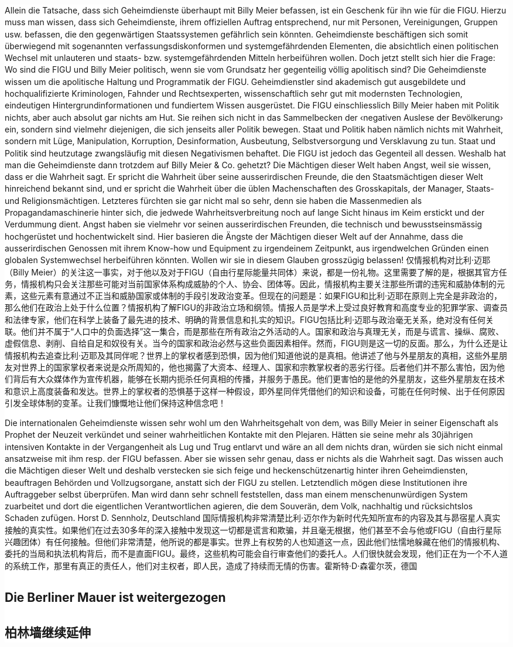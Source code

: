 Allein die Tatsache, dass sich Geheimdienste überhaupt mit Billy Meier befassen, ist ein Geschenk für ihn wie für die FIGU. Hierzu muss man wissen, dass sich Geheimdienste, ihrem offiziellen Auftrag entsprechend, nur mit Personen, Vereinigungen, Gruppen usw. befassen, die den gegenwärtigen Staatssystemen gefährlich sein könnten. Geheimdienste beschäftigen sich somit überwiegend mit sogenannten verfassungsdiskonformen und systemgefährdenden Elementen, die absichtlich einen politischen Wechsel mit unlauteren und staats- bzw. systemgefährdenden Mitteln herbeiführen wollen. Doch jetzt stellt sich hier die Frage: Wo sind die FIGU und Billy Meier politisch, wenn sie vom Grundsatz her gegenteilig völlig apolitisch sind? Die Geheimdienste wissen um die apolitische Haltung und Programmatik der FIGU. Geheimdienstler sind akademisch gut ausgebildete und hochqualifizierte Kriminologen, Fahnder und Rechtsexperten, wissenschaftlich sehr gut mit modernsten Technologien, eindeutigen Hintergrundinformationen und fundiertem Wissen ausgerüstet. Die FIGU einschliesslich Billy Meier haben mit Politik nichts, aber auch absolut gar nichts am Hut. Sie reihen sich nicht in das Sammelbecken der ‹negativen Auslese der Bevölkerung› ein, sondern sind vielmehr diejenigen, die sich jenseits aller Politik bewegen. Staat und Politik haben nämlich nichts mit Wahrheit, sondern mit Lüge, Manipulation, Korruption, Desinformation, Ausbeutung, Selbstversorgung und Versklavung zu tun. Staat und Politik sind heutzutage zwangsläufig mit diesen Negativismen behaftet. Die FIGU ist jedoch das Gegenteil all dessen. Weshalb hat man die Geheimdienste dann trotzdem auf Billy Meier & Co. gehetzt? Die Mächtigen dieser Welt haben Angst, weil sie wissen, dass er die Wahrheit sagt. Er spricht die Wahrheit über seine ausserirdischen Freunde, die den Staatsmächtigen dieser Welt hinreichend bekannt sind, und er spricht die Wahrheit über die üblen Machenschaften des Grosskapitals, der Manager, Staats- und Religionsmächtigen. Letzteres fürchten sie gar nicht mal so sehr, denn sie haben die Massenmedien als Propagandamaschinerie hinter sich, die jedwede Wahrheitsverbreitung noch auf lange Sicht hinaus im Keim erstickt und der Verdummung dient. Angst haben sie vielmehr vor seinen ausserirdischen Freunden, die technisch und bewusstseinsmässig hochgerüstet und hochentwickelt sind. Hier basieren die Ängste der Mächtigen dieser Welt auf der Annahme, dass die ausserirdischen Genossen mit ihrem Know-how und Equipment zu irgendeinem Zeitpunkt, aus irgendwelchen Gründen einen globalen Systemwechsel herbeiführen könnten. Wollen wir sie in diesem Glauben grosszügig belassen!
仅情报机构对比利·迈耶（Billy Meier）的关注这一事实，对于他以及对于FIGU（自由行星际能量共同体）来说，都是一份礼物。这里需要了解的是，根据其官方任务，情报机构只会关注那些可能对当前国家体系构成威胁的个人、协会、团体等。因此，情报机构主要关注那些所谓的违宪和威胁体制的元素，这些元素有意通过不正当和威胁国家或体制的手段引发政治变革。但现在的问题是：如果FIGU和比利·迈耶在原则上完全是非政治的，那么他们在政治上处于什么位置？情报机构了解FIGU的非政治立场和纲领。情报人员是学术上受过良好教育和高度专业的犯罪学家、调查员和法律专家，他们在科学上装备了最先进的技术、明确的背景信息和扎实的知识。FIGU包括比利·迈耶与政治毫无关系，绝对没有任何关联。他们并不属于“人口中的负面选择”这一集合，而是那些在所有政治之外活动的人。国家和政治与真理无关，而是与谎言、操纵、腐败、虚假信息、剥削、自给自足和奴役有关。当今的国家和政治必然与这些负面因素相伴。然而，FIGU则是这一切的反面。那么，为什么还是让情报机构去追查比利·迈耶及其同伴呢？世界上的掌权者感到恐惧，因为他们知道他说的是真相。他讲述了他与外星朋友的真相，这些外星朋友对世界上的国家掌权者来说是众所周知的，他也揭露了大资本、经理人、国家和宗教掌权者的恶劣行径。后者他们并不那么害怕，因为他们背后有大众媒体作为宣传机器，能够在长期内扼杀任何真相的传播，并服务于愚民。他们更害怕的是他的外星朋友，这些外星朋友在技术和意识上高度装备和发达。世界上的掌权者的恐惧基于这样一种假设，即外星同伴凭借他们的知识和设备，可能在任何时候、出于任何原因引发全球体制的变革。让我们慷慨地让他们保持这种信念吧！

Die internationalen Geheimdienste wissen sehr wohl um den Wahrheitsgehalt von dem, was Billy Meier in seiner Eigenschaft als Prophet der Neuzeit verkündet und seiner wahrheitlichen Kontakte mit den Plejaren. Hätten sie seine mehr als 30jährigen intensiven Kontakte in der Vergangenheit als Lug und Trug entlarvt und wäre an all dem nichts dran, würden sie sich nicht einmal ansatzweise mit ihm resp. der FIGU befassen. Aber sie wissen sehr genau, dass er nichts als die Wahrheit sagt. Das wissen auch die Mächtigen dieser Welt und deshalb verstecken sie sich feige und heckenschützenartig hinter ihren Geheimdiensten, beauftragen Behörden und Vollzugsorgane, anstatt sich der FIGU zu stellen. Letztendlich mögen diese Institutionen ihre Auftraggeber selbst überprüfen. Man wird dann sehr schnell feststellen, dass man einem menschenunwürdigen System zuarbeitet und dort die eigentlichen Verantwortlichen agieren, die dem Souverän, dem Volk, nachhaltig und rücksichtslos Schaden zufügen. Horst D. Sennholz, Deutschland
国际情报机构非常清楚比利·迈尔作为新时代先知所宣布的内容及其与昴宿星人真实接触的真实性。如果他们在过去30多年的深入接触中发现这一切都是谎言和欺骗，并且毫无根据，他们甚至不会与他或FIGU（自由行星际兴趣团体）有任何接触。但他们非常清楚，他所说的都是事实。世界上有权势的人也知道这一点，因此他们怯懦地躲藏在他们的情报机构、委托的当局和执法机构背后，而不是直面FIGU。最终，这些机构可能会自行审查他们的委托人。人们很快就会发现，他们正在为一个不人道的系统工作，那里有真正的责任人，他们对主权者，即人民，造成了持续而无情的伤害。霍斯特·D·森霍尔茨，德国

## Die Berliner Mauer ist weitergezogen
## 柏林墙继续延伸
